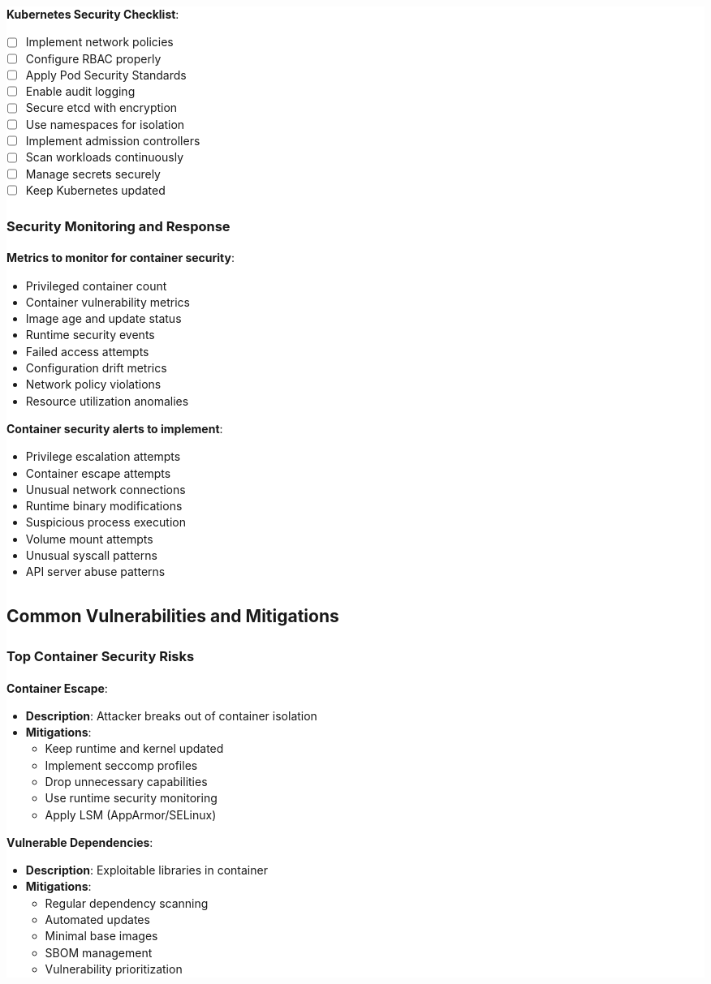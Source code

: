**Kubernetes Security Checklist**:
- [ ] Implement network policies
- [ ] Configure RBAC properly
- [ ] Apply Pod Security Standards
- [ ] Enable audit logging
- [ ] Secure etcd with encryption
- [ ] Use namespaces for isolation
- [ ] Implement admission controllers
- [ ] Scan workloads continuously
- [ ] Manage secrets securely
- [ ] Keep Kubernetes updated

### Security Monitoring and Response

**Metrics to monitor for container security**:
- Privileged container count
- Container vulnerability metrics
- Image age and update status
- Runtime security events
- Failed access attempts
- Configuration drift metrics
- Network policy violations
- Resource utilization anomalies

**Container security alerts to implement**:
- Privilege escalation attempts
- Container escape attempts
- Unusual network connections
- Runtime binary modifications
- Suspicious process execution
- Volume mount attempts
- Unusual syscall patterns
- API server abuse patterns

## Common Vulnerabilities and Mitigations

### Top Container Security Risks

**Container Escape**:
- **Description**: Attacker breaks out of container isolation
- **Mitigations**:
  - Keep runtime and kernel updated
  - Implement seccomp profiles
  - Drop unnecessary capabilities
  - Use runtime security monitoring
  - Apply LSM (AppArmor/SELinux)

**Vulnerable Dependencies**:
- **Description**: Exploitable libraries in container
- **Mitigations**:
  - Regular dependency scanning
  - Automated updates
  - Minimal base images
  - SBOM management
  - Vulnerability prioritization
